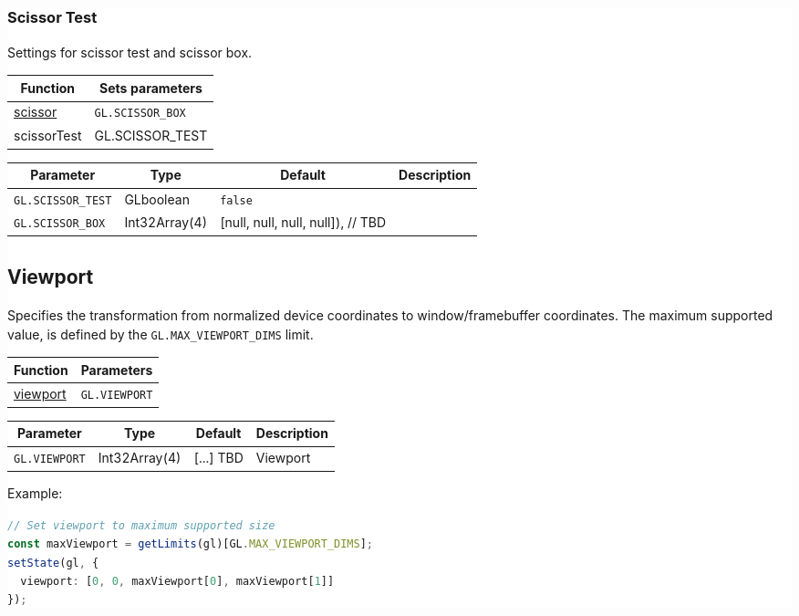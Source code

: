 ### Scissor Test

Settings for scissor test and scissor box.

| Function                                                                                  | Sets parameters  |
| ----------------------------------------------------------------------------------------- | ---------------- |
| [scissor](https://developer.mozilla.org/en-US/docs/Web/API/WebGLRenderingContext/scissor) | `GL.SCISSOR_BOX` |
| scissorTest                                                                               | GL.SCISSOR_TEST  |

| Parameter         | Type          | Default                           | Description |
| ----------------- | ------------- | --------------------------------- | ----------- |
| `GL.SCISSOR_TEST` | GLboolean     | `false`                           |
| `GL.SCISSOR_BOX`  | Int32Array(4) | [null, null, null, null]), // TBD |

## Viewport

Specifies the transformation from normalized device coordinates to
window/framebuffer coordinates. The maximum supported value, is defined by the
`GL.MAX_VIEWPORT_DIMS` limit.

| Function                                                                                    | Parameters    |
| ------------------------------------------------------------------------------------------- | ------------- |
| [viewport](https://developer.mozilla.org/en-US/docs/Web/API/WebGLRenderingContext/viewport) | `GL.VIEWPORT` |

| Parameter     | Type          | Default   | Description |
| ------------- | ------------- | --------- | ----------- |
| `GL.VIEWPORT` | Int32Array(4) | [...] TBD | Viewport    |

Example:

```typescript
// Set viewport to maximum supported size
const maxViewport = getLimits(gl)[GL.MAX_VIEWPORT_DIMS];
setState(gl, {
  viewport: [0, 0, maxViewport[0], maxViewport[1]]
});
```


[polygonoffset]: https://developer.mozilla.org/en-US/docs/Web/API/WebGLRenderingContext/polygonOffset
[depthrange]: https://developer.mozilla.org/en-US/docs/Web/API/WebGLRenderingContext/depthRange
[cleardepth]: https://developer.mozilla.org/en-US/docs/Web/API/WebGLRenderingContext/clearDepth
[cullface]: https://developer.mozilla.org/en-US/docs/Web/API/WebGLRenderingContext/cullFace
[frontface]: https://developer.mozilla.org/en-US/docs/Web/API/WebGLRenderingContext/frontFace
[clearstencil]: https://developer.mozilla.org/en-US/docs/Web/API/WebGLRenderingContext/clearStencil
[stencilmask]: https://developer.mozilla.org/en-US/docs/Web/API/WebGLRenderingContext/stencilMask
[stencilfunc]: https://developer.mozilla.org/en-US/docs/Web/API/WebGLRenderingContext/stencilFunc
[stencilop]: https://developer.mozilla.org/en-US/docs/Web/API/WebGLRenderingContext/stencilOp
[stencilopseparate]: https://developer.mozilla.org/en-US/docs/Web/API/WebGLRenderingContext/stencilOpSeparate
[blendcolor]: https://developer.mozilla.org/en-US/docs/Web/API/WebGLRenderingContext/blendColor
[blendequation]: https://developer.mozilla.org/en-US/docs/Web/API/WebGLRenderingContext/blendEquation
[blendfunc]: https://developer.mozilla.org/en-US/docs/Web/API/WebGLRenderingContext/blendFunc
[blendfuncseparate]: https://developer.mozilla.org/en-US/docs/Web/API/WebGLRenderingContext/blendFuncSeparate
[clearstencil]: https://developer.mozilla.org/en-US/docs/Web/API/WebGLRenderingContext/clearStencil
[stencilmask]: https://developer.mozilla.org/en-US/docs/Web/API/WebGLRenderingContext/stencilMask
[stencilfunc]: https://developer.mozilla.org/en-US/docs/Web/API/WebGLRenderingContext/stencilFunc
[stencilop]: https://developer.mozilla.org/en-US/docs/Web/API/WebGLRenderingContext/stencilOp
[stencilopseparate]: https://developer.mozilla.org/en-US/docs/Web/API/WebGLRenderingContext/stencilOpSeparate
[blendColor]: https://developer.mozilla.org/en-US/docs/Web/API/WebGLRenderingContext/blendColor
[blendEquation]: https://developer.mozilla.org/en-US/docs/Web/API/WebGLRenderingContext/blendEquation
[blendFunc]: https://developer.mozilla.org/en-US/docs/Web/API/WebGLRenderingContext/blendFunc
[blendFuncSeparate]: https://developer.mozilla.org/en-US/docs/Web/API/WebGLRenderingContext/blendFuncSeparate